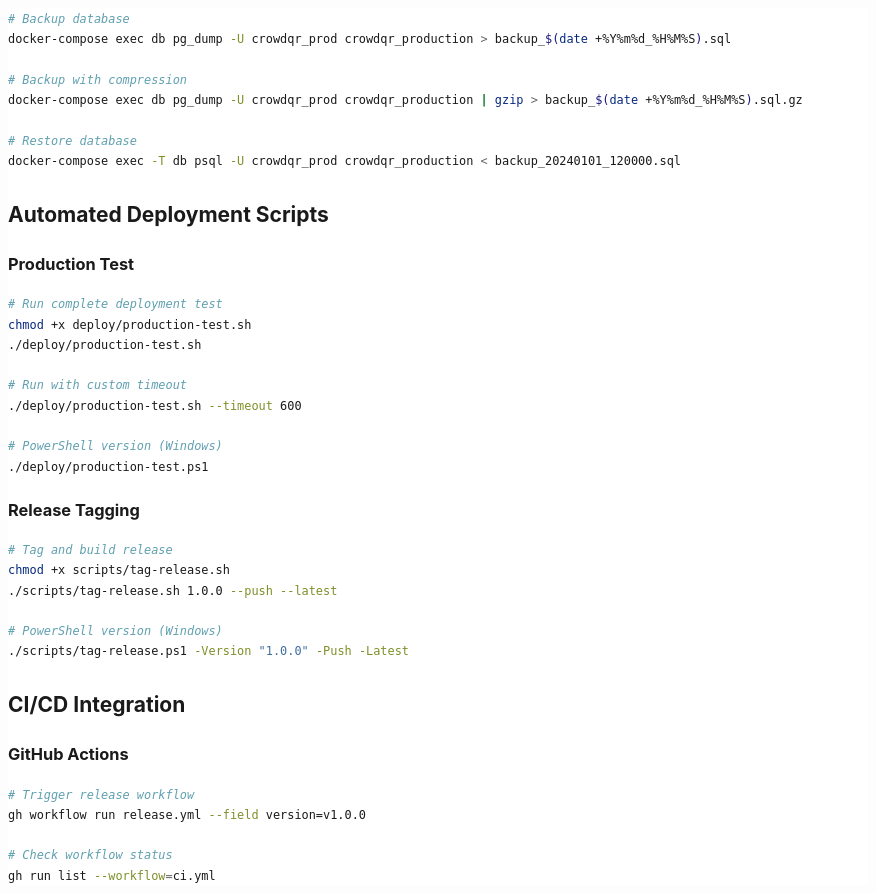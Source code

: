 ```bash
# Backup database
docker-compose exec db pg_dump -U crowdqr_prod crowdqr_production > backup_$(date +%Y%m%d_%H%M%S).sql

# Backup with compression
docker-compose exec db pg_dump -U crowdqr_prod crowdqr_production | gzip > backup_$(date +%Y%m%d_%H%M%S).sql.gz

# Restore database
docker-compose exec -T db psql -U crowdqr_prod crowdqr_production < backup_20240101_120000.sql
```

## Automated Deployment Scripts

### Production Test

```bash
# Run complete deployment test  
chmod +x deploy/production-test.sh
./deploy/production-test.sh

# Run with custom timeout
./deploy/production-test.sh --timeout 600

# PowerShell version (Windows)
./deploy/production-test.ps1
```

### Release Tagging

```bash
# Tag and build release
chmod +x scripts/tag-release.sh
./scripts/tag-release.sh 1.0.0 --push --latest

# PowerShell version (Windows)
./scripts/tag-release.ps1 -Version "1.0.0" -Push -Latest
```

## CI/CD Integration

### GitHub Actions

```bash
# Trigger release workflow
gh workflow run release.yml --field version=v1.0.0

# Check workflow status
gh run list --workflow=ci.yml
```
